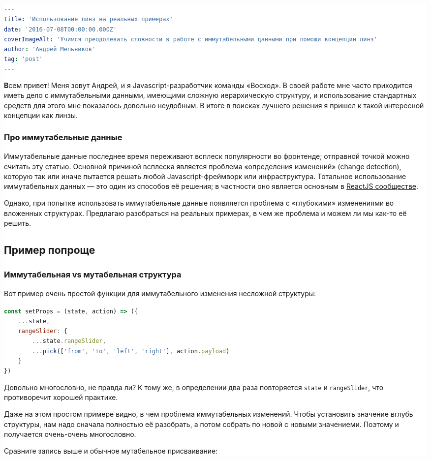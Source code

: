 ```yaml
---
title: 'Использование линз на реальных примерах'
date: '2016-07-08T00:00:00.000Z'
coverImageAlt: 'Учимся преодолевать сложности в работе с иммутабельными данными при помощи концепции линз'
author: 'Андрей Мельников'
tag: 'post'
---
```


**В**сем привет! Меня зовут Андрей, и я Javascript-разработчик команды «Восход». В своей работе мне часто приходится иметь дело с иммутабельными данными, имеющими сложную иерархическую структуру, и использование стандартных средств для этого мне показалось довольно неудобным. В итоге в поисках лучшего решения я пришел к такой интересной концепции как линзы.

### Про иммутабельные данные

Иммутабельные данные последнее время переживают всплеск популярности во фронтенде; отправной точкой можно считать <a href="http://swannodette.github.io/2013/12/17/the-future-of-javascript-mvcs" target="_blank">эту статью</a>. Основной причиной всплеска является проблема «определения изменений» (change detection), которую так или иначе пытается решать любой Javascript-фреймворк или инфраструктура. Тотальное использование иммутабельных данных — это один из способов её решения; в частности оно является основным в <a href="https://github.com/facebook/immutable-js/#the-case-for-immutability" target="_blank">ReactJS сообществе</a>.

Однако, при попытке использовать иммутабельные данные появляется проблема с «глубокими» изменениями во вложенных структурах. Предлагаю разобраться на реальных примерах, в чем же проблема и можем ли мы как-то её решить.

## Пример попроще

### Иммутабельная vs мутабельная структура

Вот пример очень простой функции для иммутабельного изменения несложной структуры:

```js
const setProps = (state, action) => ({
    ...state,
    rangeSlider: {
        ...state.rangeSlider,
        ...pick(['from', 'to', 'left', 'right'], action.payload)
    }
})
```

Довольно многословно, не правда ли? К тому же, в определении два раза повторяется `state` и `rangeSlider`, что противоречит хорошей практике.

Даже на этом простом примере видно, в чем проблема иммутабельных изменений. Чтобы установить значение вглубь структуры, нам надо сначала полностью её разобрать, а потом собрать по новой с новыми значениеми. Поэтому и получается очень-очень многословно.

Сравните запись выше и обычное мутабельное присваивание:
